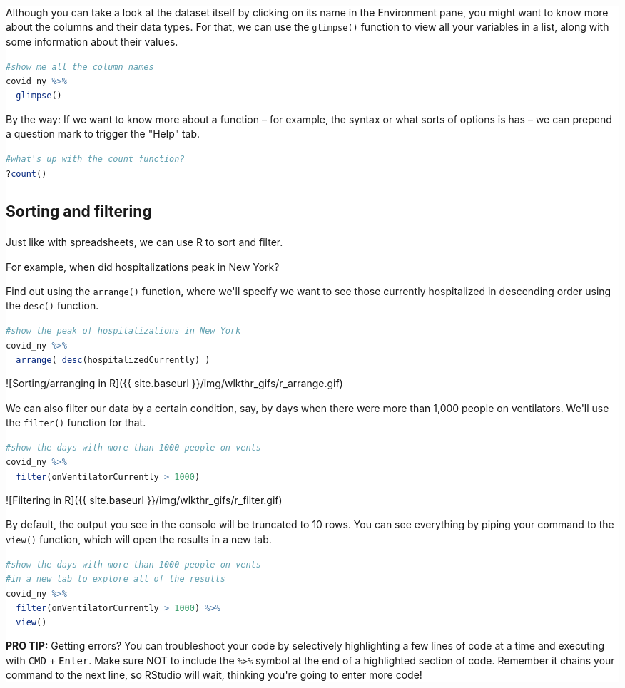 Although you can take a look at the dataset itself by clicking on its name in the Environment pane, you might want to know more about the columns and their data types. For that, we can use the `glimpse()` function to view all your variables in a list, along with some information about their values.

```R
#show me all the column names
covid_ny %>% 
  glimpse()
```

By the way: If we want to know more about a function – for example, the syntax or what sorts of options is has – we can prepend a question mark to trigger the "Help" tab.

```R
#what's up with the count function?
?count()
```

## Sorting and filtering

Just like with spreadsheets, we can use R to sort and filter.

For example, when did hospitalizations peak in New York?

Find out using the `arrange()` function, where we'll specify we want to see those currently hospitalized in descending order using the `desc()` function.

```R
#show the peak of hospitalizations in New York
covid_ny %>% 
  arrange( desc(hospitalizedCurrently) )
```

![Sorting/arranging in R]({{ site.baseurl }}/img/wlkthr_gifs/r_arrange.gif)

We can also filter our data by a certain condition, say, by days when there were more than 1,000 people on ventilators. We'll use the `filter()` function for that.

```R
#show the days with more than 1000 people on vents
covid_ny %>% 
  filter(onVentilatorCurrently > 1000)
```

![Filtering in R]({{ site.baseurl }}/img/wlkthr_gifs/r_filter.gif)

By default, the output you see in the console will be truncated to 10 rows. You can see everything by piping your command to the `view()` function, which will open the results in a new tab.

```R
#show the days with more than 1000 people on vents
#in a new tab to explore all of the results
covid_ny %>% 
  filter(onVentilatorCurrently > 1000) %>% 
  view()
```

<div class="alert alert-info" role="alert">
    <strong>PRO TIP:</strong> Getting errors? You can troubleshoot your code by selectively highlighting a few lines of code at a time and executing with <kbd>CMD</kbd> + <kbd>Enter</kbd>. Make sure NOT to include the <code>%>%</code> symbol at the end of a highlighted section of code. Remember it chains your command to the next line, so RStudio will wait, thinking you're going to enter more code!
</div>
